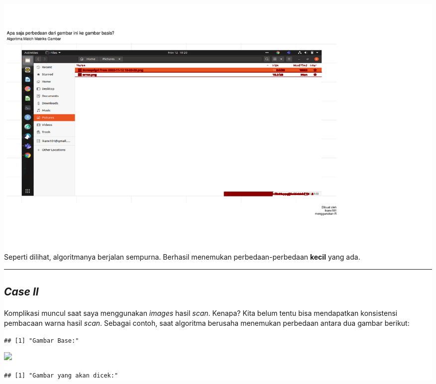 <img src="Blog-post_files/figure-gfm/unnamed-chunk-1-3.png" width="672" />

Seperti dilihat, algoritmanya berjalan sempurna. Berhasil menemukan
perbedaan-perbedaan **kecil** yang ada.

-----

## *Case II*

Komplikasi muncul saat saya menggunakan *images* hasil *scan*. Kenapa?
Kita belum tentu bisa mendapatkan konsistensi pembacaan warna hasil
*scan*. Sebagai contoh, saat algoritma berusaha menemukan perbedaan
antara dua gambar berikut:

    ## [1] "Gambar Base:"

<img src="Blog-post_files/figure-gfm/unnamed-chunk-2-1.png" width="672" />

    ## [1] "Gambar yang akan dicek:"
